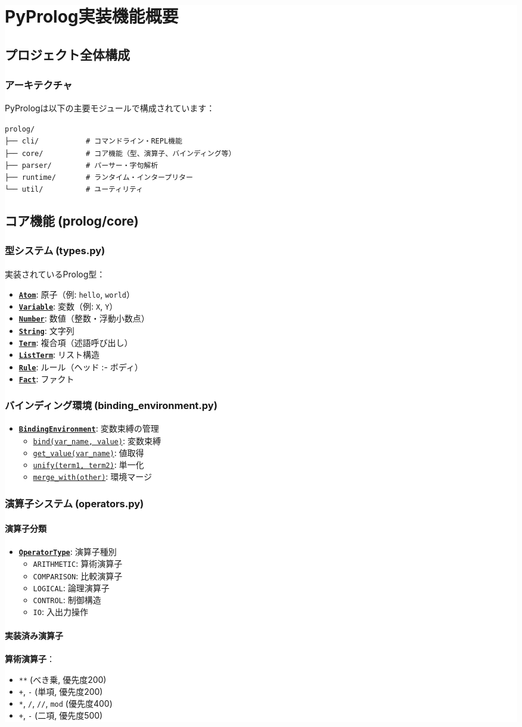 # PyProlog実装機能概要

## プロジェクト全体構成

### アーキテクチャ
PyPrologは以下の主要モジュールで構成されています：

```
prolog/
├── cli/           # コマンドライン・REPL機能
├── core/          # コア機能（型、演算子、バインディング等）
├── parser/        # パーサー・字句解析
├── runtime/       # ランタイム・インタープリター
└── util/          # ユーティリティ
```

## コア機能 (prolog/core)

### 型システム (types.py)
実装されているProlog型：

- **[`Atom`](prolog/core/types.py:16)**: 原子（例: `hello`, `world`）
- **[`Variable`](prolog/core/types.py:30)**: 変数（例: `X`, `Y`）
- **[`Number`](prolog/core/types.py:44)**: 数値（整数・浮動小数点）
- **[`String`](prolog/core/types.py:58)**: 文字列
- **[`Term`](prolog/core/types.py:72)**: 複合項（述語呼び出し）
- **[`ListTerm`](prolog/core/types.py:102)**: リスト構造
- **[`Rule`](prolog/core/types.py:155)**: ルール（ヘッド :- ボディ）
- **[`Fact`](prolog/core/types.py:174)**: ファクト

### バインディング環境 (binding_environment.py)
- **[`BindingEnvironment`](prolog/core/binding_environment.py:10)**: 変数束縛の管理
  - [`bind(var_name, value)`](prolog/core/binding_environment.py:15): 変数束縛
  - [`get_value(var_name)`](prolog/core/binding_environment.py:28): 値取得
  - [`unify(term1, term2)`](prolog/core/binding_environment.py:62): 単一化
  - [`merge_with(other)`](prolog/core/binding_environment.py:101): 環境マージ

### 演算子システム (operators.py)
#### 演算子分類
- **[`OperatorType`](prolog/core/operators.py:10)**: 演算子種別
  - `ARITHMETIC`: 算術演算子
  - `COMPARISON`: 比較演算子
  - `LOGICAL`: 論理演算子
  - `CONTROL`: 制御構造
  - `IO`: 入出力操作

#### 実装済み演算子

**算術演算子**：
- `**` (べき乗, 優先度200)
- `+`, `-` (単項, 優先度200)
- `*`, `/`, `//`, `mod` (優先度400)
- `+`, `-` (二項, 優先度500)
